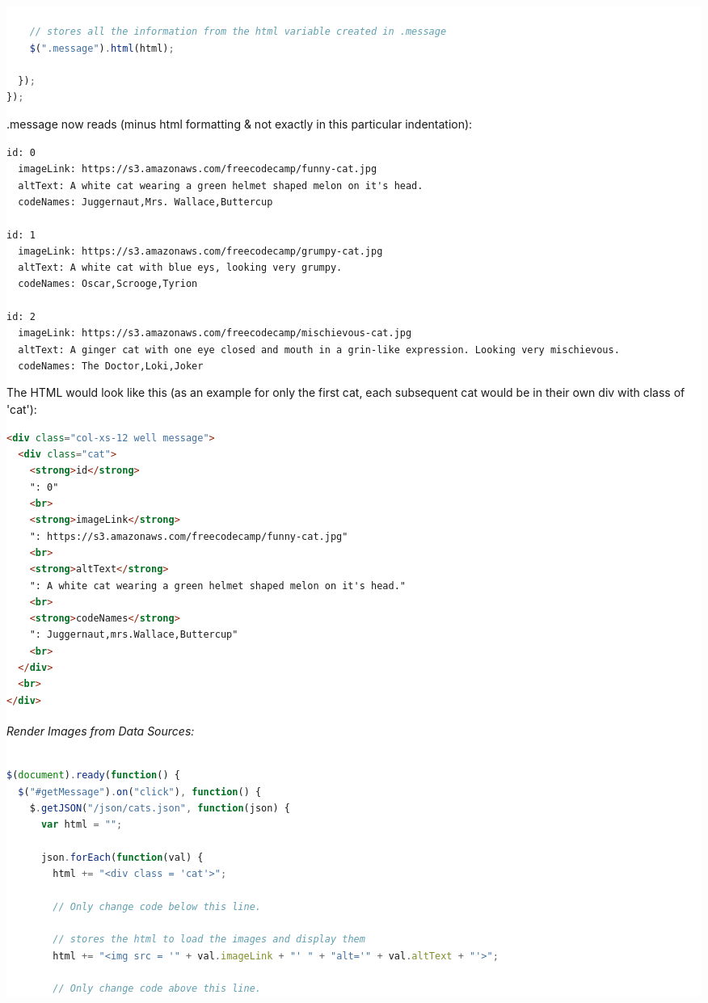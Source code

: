 ```JavaScript

    // stores all the information from the html variable created in .message
    $(".message").html(html); 

  });
});
```

.message now reads (minus html formatting & not exactly in this particular indentation):
```
id: 0
  imageLink: https://s3.amazonaws.com/freecodecamp/funny-cat.jpg
  altText: A white cat wearing a green helmet shaped melon on it's head. 
  codeNames: Juggernaut,Mrs. Wallace,Buttercup

id: 1
  imageLink: https://s3.amazonaws.com/freecodecamp/grumpy-cat.jpg
  altText: A white cat with blue eys, looking very grumpy. 
  codeNames: Oscar,Scrooge,Tyrion

id: 2
  imageLink: https://s3.amazonaws.com/freecodecamp/mischievous-cat.jpg
  altText: A ginger cat with one eye closed and mouth in a grin-like expression. Looking very mischievous. 
  codeNames: The Doctor,Loki,Joker
```

The HTML would look like this (as an example for only the first cat, each subsequent cat would be in their own div with class of 'cat'):
```HTML
<div class="col-xs-12 well message">
  <div class="cat">
    <strong>id</strong>
    ": 0"
    <br>
    <strong>imageLink</strong>
    ": https://s3.amazonaws.com/freecodecamp/funny-cat.jpg"
    <br>
    <strong>altText</strong>
    ": A white cat wearing a green helmet shaped melon on it's head."
    <br>
    <strong>codeNames</strong>
    ": Juggernaut,mrs.Wallace,Buttercup"
    <br>
  </div>
  <br>
</div>
```


###### Render Images from Data Sources:
```JavaScript
$(document).ready(function() {
  $("#getMessage").on("click"), function() {
    $.getJSON("/json/cats.json", function(json) {
      var html = "";

      json.forEach(function(val) {
        html += "<div class = 'cat'>";

        // Only change code below this line.

        // stores the html to load the images and display them
        html += "<img src = '" + val.imageLink + "' " + "alt='" + val.altText + "'>";

        // Only change code above this line.
```
